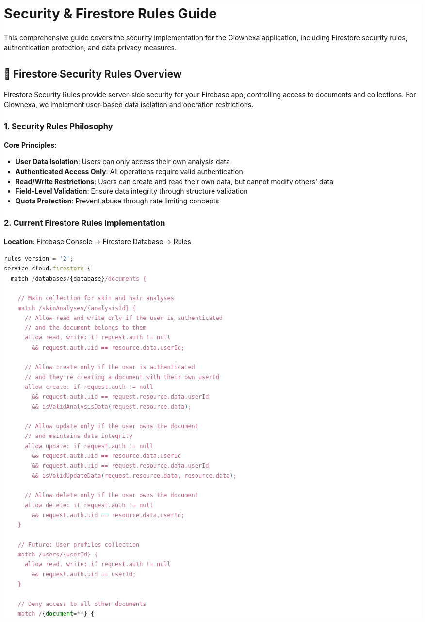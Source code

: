 # Security & Firestore Rules Guide

This comprehensive guide covers the security implementation for the Glownexa application, including Firestore security rules, authentication protection, and data privacy measures.

## 🔐 Firestore Security Rules Overview

Firestore Security Rules provide server-side security for your Firebase app, controlling access to documents and collections. For Glownexa, we implement user-based data isolation and operation restrictions.

### 1. Security Rules Philosophy

**Core Principles**:
- **User Data Isolation**: Users can only access their own analysis data
- **Authenticated Access Only**: All operations require valid authentication
- **Read/Write Restrictions**: Users can create and read their own data, but cannot modify others' data
- **Field-Level Validation**: Ensure data integrity through structure validation
- **Quota Protection**: Prevent abuse through rate limiting concepts

### 2. Current Firestore Rules Implementation

**Location**: Firebase Console → Firestore Database → Rules

```javascript
rules_version = '2';
service cloud.firestore {
  match /databases/{database}/documents {
    
    // Main collection for skin and hair analyses
    match /skinAnalyses/{analysisId} {
      // Allow read and write only if the user is authenticated 
      // and the document belongs to them
      allow read, write: if request.auth != null 
        && request.auth.uid == resource.data.userId;
      
      // Allow create only if the user is authenticated 
      // and they're creating a document with their own userId
      allow create: if request.auth != null 
        && request.auth.uid == request.resource.data.userId
        && isValidAnalysisData(request.resource.data);
      
      // Allow update only if the user owns the document
      // and maintains data integrity
      allow update: if request.auth != null 
        && request.auth.uid == resource.data.userId
        && request.auth.uid == request.resource.data.userId
        && isValidUpdateData(request.resource.data, resource.data);
      
      // Allow delete only if the user owns the document
      allow delete: if request.auth != null 
        && request.auth.uid == resource.data.userId;
    }

    // Future: User profiles collection
    match /users/{userId} {
      allow read, write: if request.auth != null 
        && request.auth.uid == userId;
    }
    
    // Deny access to all other documents
    match /{document=**} {
```